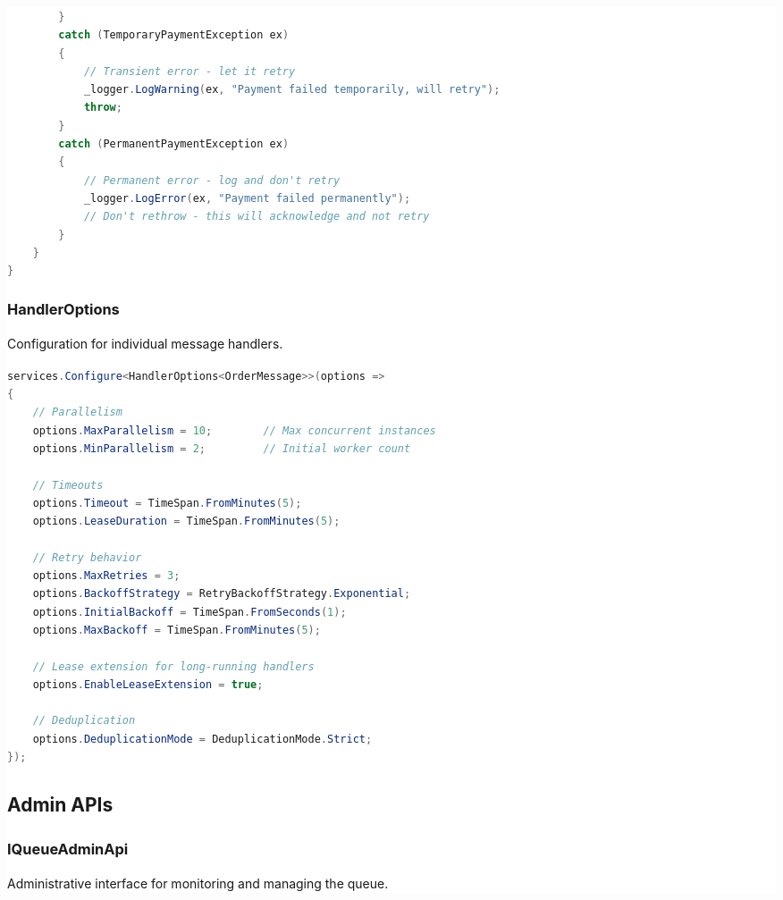 ```csharp
        }
        catch (TemporaryPaymentException ex)
        {
            // Transient error - let it retry
            _logger.LogWarning(ex, "Payment failed temporarily, will retry");
            throw;
        }
        catch (PermanentPaymentException ex)
        {
            // Permanent error - log and don't retry
            _logger.LogError(ex, "Payment failed permanently");
            // Don't rethrow - this will acknowledge and not retry
        }
    }
}
```

### HandlerOptions<TMessage>

Configuration for individual message handlers.

```csharp
services.Configure<HandlerOptions<OrderMessage>>(options =>
{
    // Parallelism
    options.MaxParallelism = 10;        // Max concurrent instances
    options.MinParallelism = 2;         // Initial worker count

    // Timeouts
    options.Timeout = TimeSpan.FromMinutes(5);
    options.LeaseDuration = TimeSpan.FromMinutes(5);

    // Retry behavior
    options.MaxRetries = 3;
    options.BackoffStrategy = RetryBackoffStrategy.Exponential;
    options.InitialBackoff = TimeSpan.FromSeconds(1);
    options.MaxBackoff = TimeSpan.FromMinutes(5);

    // Lease extension for long-running handlers
    options.EnableLeaseExtension = true;

    // Deduplication
    options.DeduplicationMode = DeduplicationMode.Strict;
});
```

## Admin APIs

### IQueueAdminApi

Administrative interface for monitoring and managing the queue.
